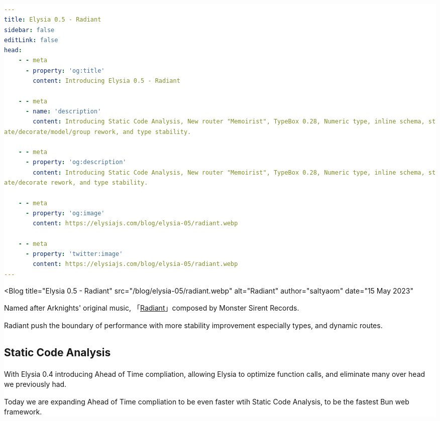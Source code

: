 ```yaml
---
title: Elysia 0.5 - Radiant
sidebar: false
editLink: false
head:
    - - meta
      - property: 'og:title'
        content: Introducing Elysia 0.5 - Radiant

    - - meta
      - name: 'description'
        content: Introducing Static Code Analysis, New router "Memoirist", TypeBox 0.28, Numeric type, inline schema, state/decorate/model/group rework, and type stability.

    - - meta
      - property: 'og:description'
        content: Introducing Static Code Analysis, New router "Memoirist", TypeBox 0.28, Numeric type, inline schema, state/decorate rework, and type stability.

    - - meta
      - property: 'og:image'
        content: https://elysiajs.com/blog/elysia-05/radiant.webp

    - - meta
      - property: 'twitter:image'
        content: https://elysiajs.com/blog/elysia-05/radiant.webp
---
```


<script setup>
    import Blog from '../../components/blog/Layout.vue'
</script>

<Blog
    title="Elysia 0.5 - Radiant"
    src="/blog/elysia-05/radiant.webp"
    alt="Radiant"
    author="saltyaom"
    date="15 May 2023"
>

Named after Arknights' original music, 「[Radiant](https://youtu.be/QhUjD--UUV4)」composed by Monster Sirent Records.

Radiant push the boundary of performance with more stability improvement especially types, and dynamic routes.

## Static Code Analysis
With Elysia 0.4 introducing Ahead of Time compliation, allowing Elysia to optimize function calls, and eliminate many over head we previously had.

Today we are expanding Ahead of Time compliation to be even faster wtih Static Code Analysis, to be the fastest Bun web framework.
